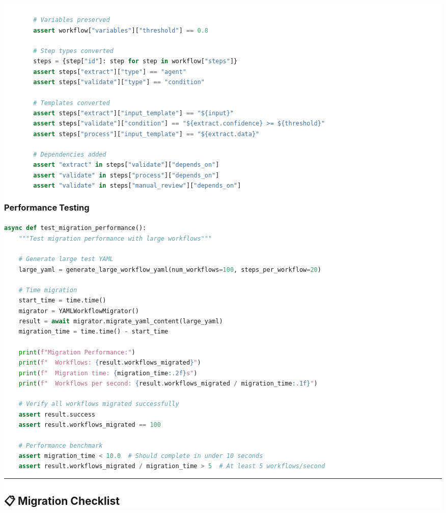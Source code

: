 ```python
        
        # Variables preserved
        assert workflow["variables"]["threshold"] == 0.8
        
        # Step types converted
        steps = {step["id"]: step for step in workflow["steps"]}
        assert steps["extract"]["type"] == "agent"
        assert steps["validate"]["type"] == "condition"
        
        # Templates converted
        assert steps["extract"]["input_template"] == "${input}"
        assert steps["validate"]["condition"] == "${extract.confidence} >= ${threshold}"
        assert steps["process"]["input_template"] == "${extract.data}"
        
        # Dependencies added
        assert "extract" in steps["validate"]["depends_on"]
        assert "validate" in steps["process"]["depends_on"]
        assert "validate" in steps["manual_review"]["depends_on"]
```

### **Performance Testing**

```python
async def test_migration_performance():
    """Test migration performance with large workflows"""
    
    # Generate large test YAML
    large_yaml = generate_large_workflow_yaml(num_workflows=100, steps_per_workflow=20)
    
    # Time migration
    start_time = time.time()
    migrator = YAMLWorkflowMigrator()
    result = await migrator.migrate_yaml_content(large_yaml)
    migration_time = time.time() - start_time
    
    print(f"Migration Performance:")
    print(f"  Workflows: {result.workflows_migrated}")
    print(f"  Migration time: {migration_time:.2f}s")
    print(f"  Workflows per second: {result.workflows_migrated / migration_time:.1f}")
    
    # Verify all workflows migrated successfully
    assert result.success
    assert result.workflows_migrated == 100
    
    # Performance benchmark
    assert migration_time < 10.0  # Should complete in under 10 seconds
    assert result.workflows_migrated / migration_time > 5  # At least 5 workflows/second
```

---

## 📋 Migration Checklist
